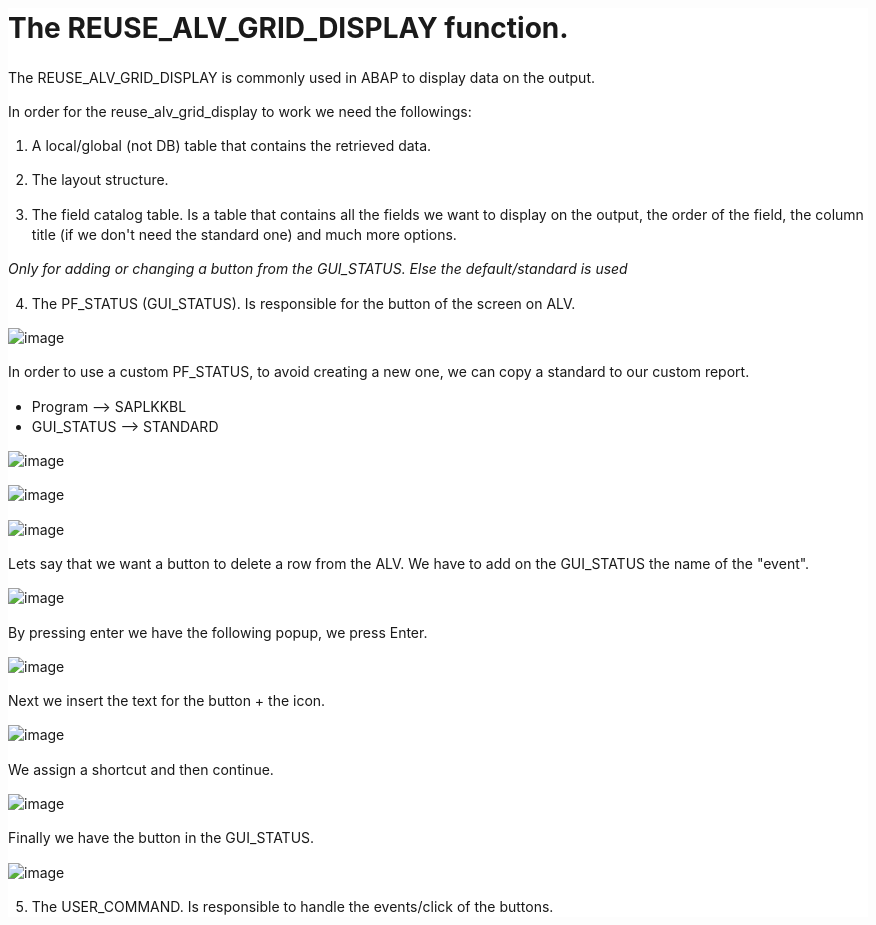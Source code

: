 # The REUSE_ALV_GRID_DISPLAY function.

The REUSE_ALV_GRID_DISPLAY is commonly used in ABAP to display data on the output.

In order for the reuse_alv_grid_display to work we need the followings:

1. A local/global (not DB) table that contains the retrieved data.

2. The layout structure.

3. The field catalog table. Is a table that contains all the fields we want to display on the output, the order of the field, the column title (if we don't need the standard one) and much more options.

_Only for adding or changing a button from the GUI_STATUS. Else the default/standard is used_

4. The PF_STATUS (GUI_STATUS). Is responsible for the button of the screen on ALV.

![image](https://github.com/user-attachments/assets/55fb1622-75f6-449e-ba75-f12dac63349d)

In order to use a custom PF_STATUS, to avoid creating a new one, we can copy a standard to our custom report.
* Program --> SAPLKKBL
* GUI_STATUS --> STANDARD

![image](https://github.com/user-attachments/assets/6d7a601f-665d-478c-aa8b-6a16da0b84c4)

![image](https://github.com/user-attachments/assets/ac4573f9-173d-4f8f-9f07-6b87f031927a)

![image](https://github.com/user-attachments/assets/eda8d16d-05c1-4776-a566-06395305c664)

Lets say that we want a button to delete a row from the ALV. We have to add on the GUI_STATUS the name of the "event".

![image](https://github.com/user-attachments/assets/291d8704-5f22-4f97-a83d-3b86ee2eff89)

By pressing enter we have the following popup, we press Enter.

![image](https://github.com/user-attachments/assets/047590b1-c69c-4f07-af77-aca1d8b07ce5)

Next we insert the text for the button + the icon.

![image](https://github.com/user-attachments/assets/51c56d54-bd40-4525-930b-2c5336cdec60)

We assign a shortcut and then continue.

![image](https://github.com/user-attachments/assets/ceb2ab34-29ff-4001-a427-6c68bd8f3812)

Finally we have the button in the GUI_STATUS.

![image](https://github.com/user-attachments/assets/86dab9bc-636c-4d77-94f4-4719e4519e12)


5. The USER_COMMAND. Is responsible to handle the events/click of the buttons.
